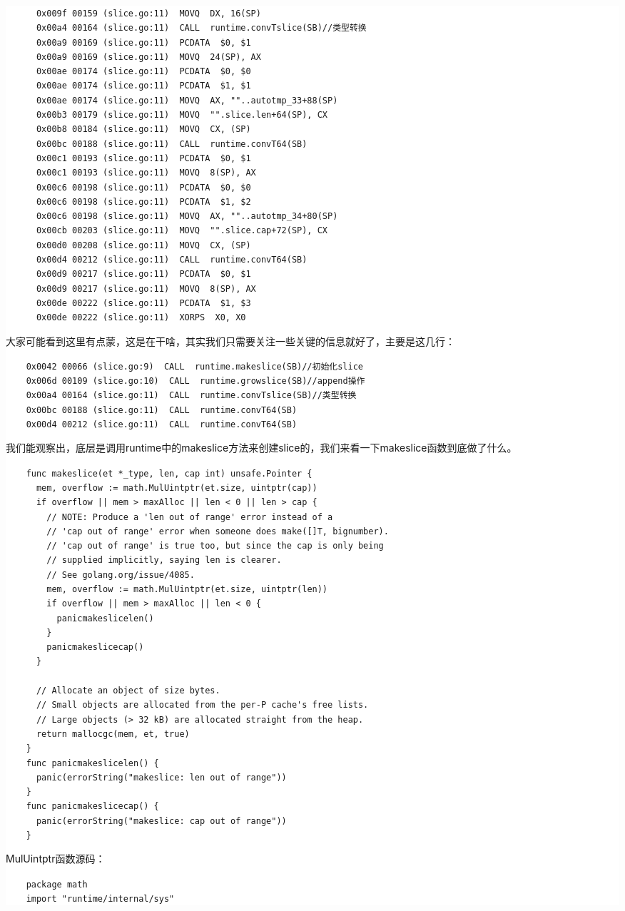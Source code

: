 ```
      0x009f 00159 (slice.go:11)  MOVQ  DX, 16(SP)
      0x00a4 00164 (slice.go:11)  CALL  runtime.convTslice(SB)//类型转换
      0x00a9 00169 (slice.go:11)  PCDATA  $0, $1
      0x00a9 00169 (slice.go:11)  MOVQ  24(SP), AX
      0x00ae 00174 (slice.go:11)  PCDATA  $0, $0
      0x00ae 00174 (slice.go:11)  PCDATA  $1, $1
      0x00ae 00174 (slice.go:11)  MOVQ  AX, ""..autotmp_33+88(SP)
      0x00b3 00179 (slice.go:11)  MOVQ  "".slice.len+64(SP), CX
      0x00b8 00184 (slice.go:11)  MOVQ  CX, (SP)
      0x00bc 00188 (slice.go:11)  CALL  runtime.convT64(SB)
      0x00c1 00193 (slice.go:11)  PCDATA  $0, $1
      0x00c1 00193 (slice.go:11)  MOVQ  8(SP), AX
      0x00c6 00198 (slice.go:11)  PCDATA  $0, $0
      0x00c6 00198 (slice.go:11)  PCDATA  $1, $2
      0x00c6 00198 (slice.go:11)  MOVQ  AX, ""..autotmp_34+80(SP)
      0x00cb 00203 (slice.go:11)  MOVQ  "".slice.cap+72(SP), CX
      0x00d0 00208 (slice.go:11)  MOVQ  CX, (SP)
      0x00d4 00212 (slice.go:11)  CALL  runtime.convT64(SB)
      0x00d9 00217 (slice.go:11)  PCDATA  $0, $1
      0x00d9 00217 (slice.go:11)  MOVQ  8(SP), AX
      0x00de 00222 (slice.go:11)  PCDATA  $1, $3
      0x00de 00222 (slice.go:11)  XORPS  X0, X0
```
大家可能看到这里有点蒙，这是在干啥，其实我们只需要关注一些关键的信息就好了，主要是这几行：
```
    0x0042 00066 (slice.go:9)  CALL  runtime.makeslice(SB)//初始化slice
    0x006d 00109 (slice.go:10)  CALL  runtime.growslice(SB)//append操作
    0x00a4 00164 (slice.go:11)  CALL  runtime.convTslice(SB)//类型转换
    0x00bc 00188 (slice.go:11)  CALL  runtime.convT64(SB)
    0x00d4 00212 (slice.go:11)  CALL  runtime.convT64(SB)
```
我们能观察出，底层是调用runtime中的makeslice方法来创建slice的，我们来看一下makeslice函数到底做了什么。
```
    func makeslice(et *_type, len, cap int) unsafe.Pointer {
      mem, overflow := math.MulUintptr(et.size, uintptr(cap))
      if overflow || mem > maxAlloc || len < 0 || len > cap {
        // NOTE: Produce a 'len out of range' error instead of a
        // 'cap out of range' error when someone does make([]T, bignumber).
        // 'cap out of range' is true too, but since the cap is only being
        // supplied implicitly, saying len is clearer.
        // See golang.org/issue/4085.
        mem, overflow := math.MulUintptr(et.size, uintptr(len))
        if overflow || mem > maxAlloc || len < 0 {
          panicmakeslicelen()
        }
        panicmakeslicecap()
      }
    
      // Allocate an object of size bytes.
      // Small objects are allocated from the per-P cache's free lists.
      // Large objects (> 32 kB) are allocated straight from the heap.
      return mallocgc(mem, et, true)
    }
    func panicmakeslicelen() {
      panic(errorString("makeslice: len out of range"))
    }
    func panicmakeslicecap() {
      panic(errorString("makeslice: cap out of range"))
    }
```
MulUintptr函数源码：
```
    package math
    import "runtime/internal/sys"
```